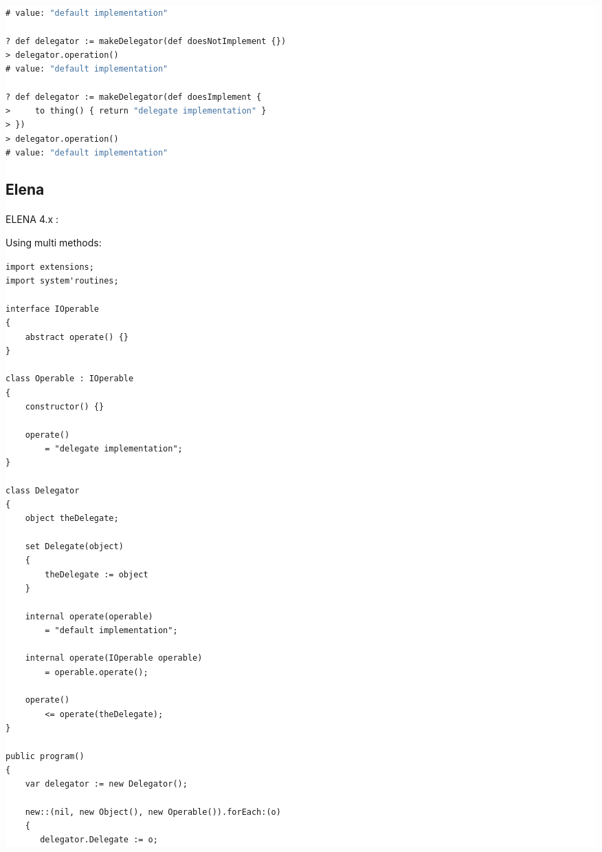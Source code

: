 ```e
# value: "default implementation"

? def delegator := makeDelegator(def doesNotImplement {})
> delegator.operation()
# value: "default implementation"

? def delegator := makeDelegator(def doesImplement {
>     to thing() { return "delegate implementation" }
> })
> delegator.operation()
# value: "default implementation"
```




## Elena

ELENA 4.x :

Using multi methods:

```elena
import extensions;
import system'routines;
 
interface IOperable
{
    abstract operate() {}
}
 
class Operable : IOperable
{
    constructor() {}
 
    operate()
        = "delegate implementation";
}
 
class Delegator
{
    object theDelegate;
 
    set Delegate(object)
    {
        theDelegate := object
    }
 
    internal operate(operable)
        = "default implementation";
 
    internal operate(IOperable operable)
        = operable.operate();
 
    operate()
        <= operate(theDelegate);
}
 
public program()
{
    var delegator := new Delegator();
 
    new::(nil, new Object(), new Operable()).forEach:(o)
    {
       delegator.Delegate := o;
```